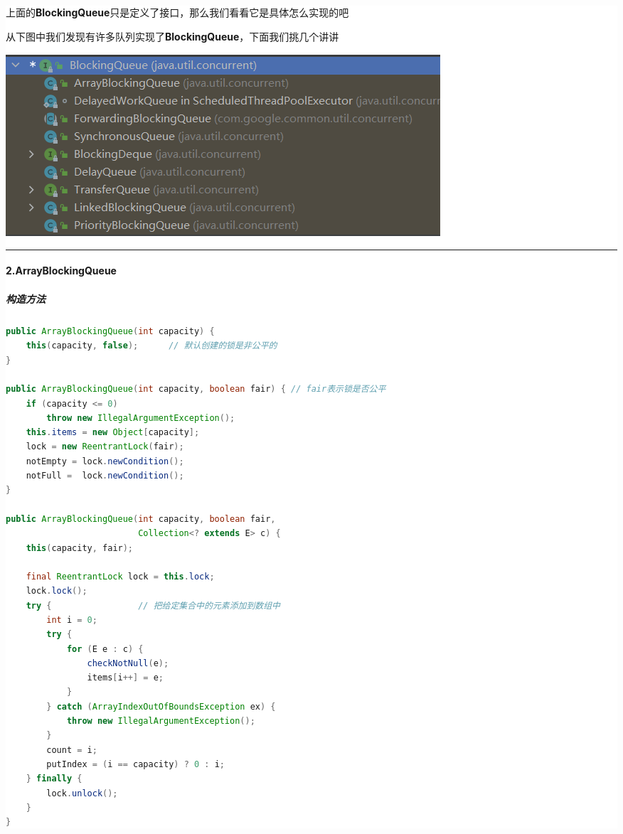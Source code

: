 上面的**BlockingQueue**只是定义了接口，那么我们看看它是具体怎么实现的吧

从下图中我们发现有许多队列实现了**BlockingQueue**，下面我们挑几个讲讲

![](/images/blocking_queue_1.PNG)

---



#### 2.ArrayBlockingQueue

##### **构造方法**

```Java
public ArrayBlockingQueue(int capacity) {
    this(capacity, false);		// 默认创建的锁是非公平的
}

public ArrayBlockingQueue(int capacity, boolean fair) { // fair表示锁是否公平
    if (capacity <= 0)
        throw new IllegalArgumentException();
    this.items = new Object[capacity];
    lock = new ReentrantLock(fair);
    notEmpty = lock.newCondition();
    notFull =  lock.newCondition();
}

public ArrayBlockingQueue(int capacity, boolean fair,
                          Collection<? extends E> c) {
    this(capacity, fair);

    final ReentrantLock lock = this.lock;
    lock.lock();
    try {                 // 把给定集合中的元素添加到数组中
        int i = 0;
        try {
            for (E e : c) {
                checkNotNull(e);
                items[i++] = e;
            }
        } catch (ArrayIndexOutOfBoundsException ex) {
            throw new IllegalArgumentException();
        }
        count = i;
        putIndex = (i == capacity) ? 0 : i;
    } finally {
        lock.unlock();
    }
}
```
